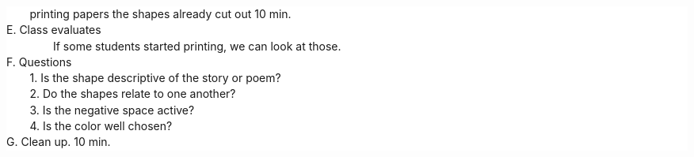 <dt>
<font color="#ffffff" style="visibility:hidden;">
____
</font>
printing papers the shapes already cut out 10 min.
<dt>
E. Class evaluates
<dt>
<font color="#ffffff" style="visibility:hidden;">
____
</font>
<font color="#ffffff" style="visibility:hidden;">
____
</font>
If some students started printing, we can look at those.
<dt>
F. Questions
<dt>
<font color="#ffffff" style="visibility:hidden;">
____
</font>
1. Is the shape descriptive of the story or poem?
<dt>
<font color="#ffffff" style="visibility:hidden;">
____
</font>
2. Do the shapes relate to one another?
<dt>
<font color="#ffffff" style="visibility:hidden;">
____
</font>
3. Is the negative space active?
<dt>
<font color="#ffffff" style="visibility:hidden;">
____
</font>
4. Is the color well chosen?
<dt>
G. Clean up. 10 min.
</dt>
</dt>
</dt>
</dt>
</dt>
</dt>
</dt>
</dt>
</dt>
</dt>
</dt>
</dt>
</dt>
</dt>
</dt>
</dt>
</dt>
</dt>
</dt>
</dt>
</dt>
</dt>
</dt>